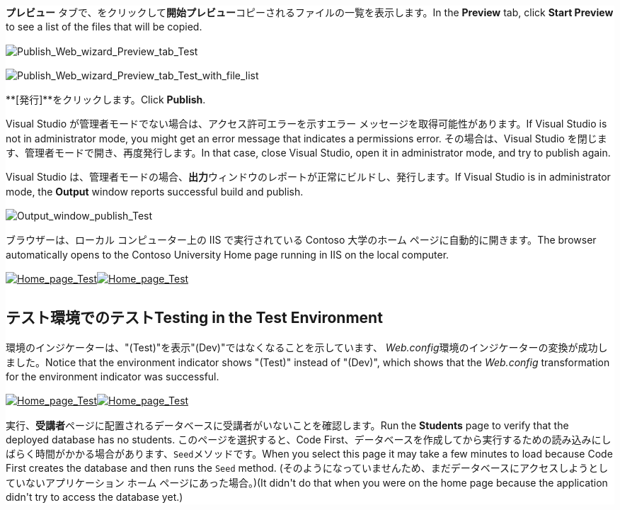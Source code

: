 <span data-ttu-id="99be4-213">**プレビュー**  タブで、をクリックして**開始プレビュー**コピーされるファイルの一覧を表示します。</span><span class="sxs-lookup"><span data-stu-id="99be4-213">In the **Preview** tab, click **Start Preview** to see a list of the files that will be copied.</span></span>

![Publish_Web_wizard_Preview_tab_Test](deployment-to-a-hosting-provider-deploying-to-iis-as-a-test-environment-5-of-12/_static/image14.png)

![Publish_Web_wizard_Preview_tab_Test_with_file_list](deployment-to-a-hosting-provider-deploying-to-iis-as-a-test-environment-5-of-12/_static/image15.png)

<span data-ttu-id="99be4-216">**[発行]**をクリックします。</span><span class="sxs-lookup"><span data-stu-id="99be4-216">Click **Publish**.</span></span>

<span data-ttu-id="99be4-217">Visual Studio が管理者モードでない場合は、アクセス許可エラーを示すエラー メッセージを取得可能性があります。</span><span class="sxs-lookup"><span data-stu-id="99be4-217">If Visual Studio is not in administrator mode, you might get an error message that indicates a permissions error.</span></span> <span data-ttu-id="99be4-218">その場合は、Visual Studio を閉じます、管理者モードで開き、再度発行します。</span><span class="sxs-lookup"><span data-stu-id="99be4-218">In that case, close Visual Studio, open it in administrator mode, and try to publish again.</span></span>

<span data-ttu-id="99be4-219">Visual Studio は、管理者モードの場合、**出力**ウィンドウのレポートが正常にビルドし、発行します。</span><span class="sxs-lookup"><span data-stu-id="99be4-219">If Visual Studio is in administrator mode, the **Output** window reports successful build and publish.</span></span>

![Output_window_publish_Test](deployment-to-a-hosting-provider-deploying-to-iis-as-a-test-environment-5-of-12/_static/image16.png)

<span data-ttu-id="99be4-221">ブラウザーは、ローカル コンピューター上の IIS で実行されている Contoso 大学のホーム ページに自動的に開きます。</span><span class="sxs-lookup"><span data-stu-id="99be4-221">The browser automatically opens to the Contoso University Home page running in IIS on the local computer.</span></span>

<span data-ttu-id="99be4-222">[![Home_page_Test](deployment-to-a-hosting-provider-deploying-to-iis-as-a-test-environment-5-of-12/_static/image18.png)](deployment-to-a-hosting-provider-deploying-to-iis-as-a-test-environment-5-of-12/_static/image17.png)</span><span class="sxs-lookup"><span data-stu-id="99be4-222">[![Home_page_Test](deployment-to-a-hosting-provider-deploying-to-iis-as-a-test-environment-5-of-12/_static/image18.png)](deployment-to-a-hosting-provider-deploying-to-iis-as-a-test-environment-5-of-12/_static/image17.png)</span></span>

## <a name="testing-in-the-test-environment"></a><span data-ttu-id="99be4-223">テスト環境でのテスト</span><span class="sxs-lookup"><span data-stu-id="99be4-223">Testing in the Test Environment</span></span>

<span data-ttu-id="99be4-224">環境のインジケーターは、"(Test)"を表示"(Dev)"ではなくなることを示しています、 *Web.config*環境のインジケーターの変換が成功しました。</span><span class="sxs-lookup"><span data-stu-id="99be4-224">Notice that the environment indicator shows "(Test)" instead of "(Dev)", which shows that the *Web.config* transformation for the environment indicator was successful.</span></span>

<span data-ttu-id="99be4-225">[![Home_page_Test](deployment-to-a-hosting-provider-deploying-to-iis-as-a-test-environment-5-of-12/_static/image20.png)](deployment-to-a-hosting-provider-deploying-to-iis-as-a-test-environment-5-of-12/_static/image19.png)</span><span class="sxs-lookup"><span data-stu-id="99be4-225">[![Home_page_Test](deployment-to-a-hosting-provider-deploying-to-iis-as-a-test-environment-5-of-12/_static/image20.png)](deployment-to-a-hosting-provider-deploying-to-iis-as-a-test-environment-5-of-12/_static/image19.png)</span></span>

<span data-ttu-id="99be4-226">実行、**受講者**ページに配置されるデータベースに受講者がいないことを確認します。</span><span class="sxs-lookup"><span data-stu-id="99be4-226">Run the **Students** page to verify that the deployed database has no students.</span></span> <span data-ttu-id="99be4-227">このページを選択すると、Code First、データベースを作成してから実行するための読み込みにしばらく時間がかかる場合があります、`Seed`メソッドです。</span><span class="sxs-lookup"><span data-stu-id="99be4-227">When you select this page it may take a few minutes to load because Code First creates the database and then runs the `Seed` method.</span></span> <span data-ttu-id="99be4-228">(そのようになっていませんため、まだデータベースにアクセスしようとしていないアプリケーション ホーム ページにあった場合。)</span><span class="sxs-lookup"><span data-stu-id="99be4-228">(It didn't do that when you were on the home page because the application didn't try to access the database yet.)</span></span>
